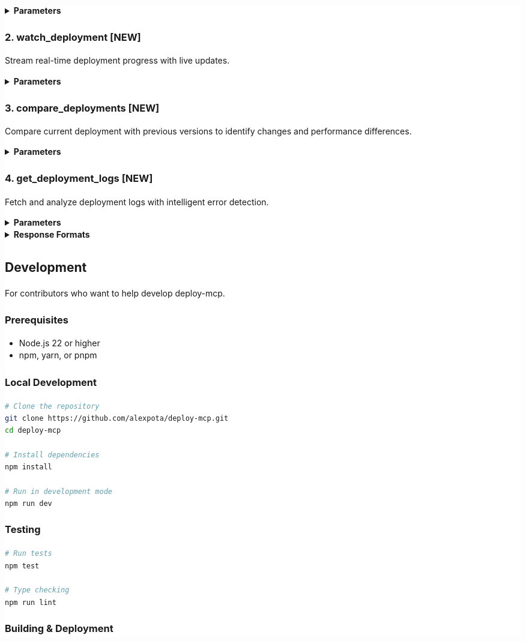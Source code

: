 <details><summary><strong>Parameters</strong></summary></details>

### 2. watch_deployment **[NEW]**
Stream real-time deployment progress with live updates.

<details><summary><strong>Parameters</strong></summary></details>

### 3. compare_deployments **[NEW]**
Compare current deployment with previous versions to identify changes and performance differences.

<details><summary><strong>Parameters</strong></summary></details>

### 4. get_deployment_logs **[NEW]**
Fetch and analyze deployment logs with intelligent error detection.

<details><summary><strong>Parameters</strong></summary></details>

<details><summary><strong>Response Formats</strong></summary></details>

## Development

For contributors who want to help develop deploy-mcp.

### Prerequisites

- Node.js 22 or higher
- npm, yarn, or pnpm

### Local Development

```bash
# Clone the repository
git clone https://github.com/alexpota/deploy-mcp.git
cd deploy-mcp

# Install dependencies
npm install

# Run in development mode  
npm run dev
```

### Testing

```bash
# Run tests
npm test

# Type checking
npm run lint
```

### Building & Deployment
